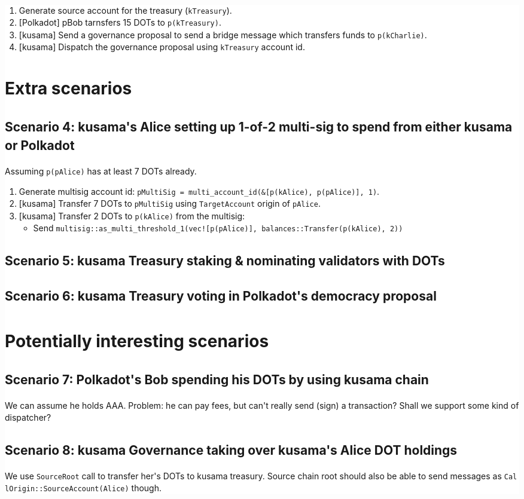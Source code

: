 1. Generate source account for the treasury (`kTreasury`).
2. [Polkadot] pBob tarnsfers 15 DOTs to `p(kTreasury)`.
2. [kusama] Send a governance proposal to send a bridge message which transfers funds to `p(kCharlie)`.
3. [kusama] Dispatch the governance proposal using `kTreasury` account id.

Extra scenarios
===========================

Scenario 4: kusama's Alice setting up 1-of-2 multi-sig to spend from either kusama or Polkadot
---------------------------

Assuming `p(pAlice)` has at least 7 DOTs already.

1. Generate multisig account id: `pMultiSig = multi_account_id(&[p(kAlice), p(pAlice)], 1)`.
2. [kusama] Transfer 7 DOTs to `pMultiSig` using `TargetAccount` origin of `pAlice`.
3. [kusama] Transfer 2 DOTs to `p(kAlice)` from the multisig:
   - Send `multisig::as_multi_threshold_1(vec![p(pAlice)], balances::Transfer(p(kAlice), 2))`

Scenario 5: kusama Treasury staking & nominating validators with DOTs
---------------------------

Scenario 6: kusama Treasury voting in Polkadot's democracy proposal
---------------------------

Potentially interesting scenarios
===========================

Scenario 7: Polkadot's Bob spending his DOTs by using kusama chain
---------------------------

We can assume he holds AAA. Problem: he can pay fees, but can't really send (sign) a transaction?
Shall we support some kind of dispatcher?

Scenario 8: kusama Governance taking over kusama's Alice DOT holdings
---------------------------

We use `SourceRoot` call to transfer her's DOTs to kusama treasury. Source chain root
should also be able to send messages as `CallOrigin::SourceAccount(Alice)` though.
